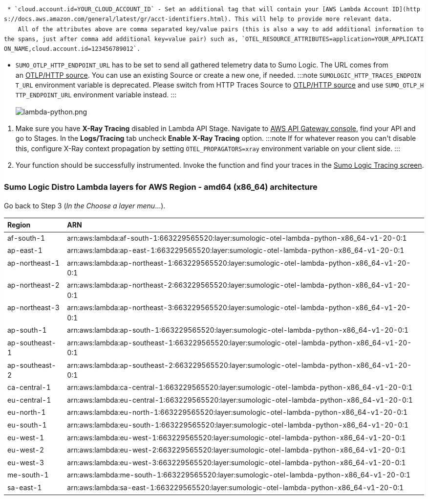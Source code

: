      * `cloud.account.id=YOUR_CLOUD_ACCOUNT_ID` - Set an additional tag that will contain your [AWS Lambda Account ID](https://docs.aws.amazon.com/general/latest/gr/acct-identifiers.html). This will help to provide more relevant data.
        All of the attributes above are comma separated key/value pairs (this is also a way to add additional information to the spans, just after comma add additional key=value pair) such as, `OTEL_RESOURCE_ATTRIBUTES=application=YOUR_APPLICATION_NAME,cloud.account.id=123456789012`.
   * `SUMO_OTLP_HTTP_ENDPOINT_URL` has to be set to send all gathered telemetry data to Sumo Logic. The URL comes from an [OTLP/HTTP source](/docs/send-data/hosted-collectors/http-source/otlp.md). You can use an existing Source or create a new one, if needed.
    :::note
    `SUMOLOGIC_HTTP_TRACES_ENDPOINT_URL` environment variable is deprecated. Please switch from HTTP Traces Source to [OTLP/HTTP source](/docs/send-data/hosted-collectors/http-source/otlp.md) and use `SUMO_OTLP_HTTP_ENDPOINT_URL` environment variable instead.
    :::

     ![lambda-python.png](/img/traces/lambda-python3.png)

1. Make sure you have **X-Ray Tracing** disabled in Lambda API Stage. Navigate to [AWS API Gateway console](https://console.aws.amazon.com/apigateway/main/apis), find your API and go to Stages. In the **Logs/Tracing** tab uncheck **Enable X-Ray Tracing** option.
:::note
If for whatever reason you can't disable this, configure X-Ray context propagation by setting `OTEL_PROPAGATORS=xray` environment variable on your client side.
:::

1. Your function should be successfully instrumented. Invoke the function and find your traces in the [Sumo Logic Tracing screen](/docs/apm/traces/view-and-investigate-traces.md).

### Sumo Logic Distro Lambda layers for AWS Region - amd64 (x86_64) architecture

Go back to Step 3 (_In the Choose a layer menu_...).

| Region         | ARN                                                                                            |
|:----------------|:----------------------------------------------------------------------------------------------|
| af-south-1     | arn:aws:lambda:af-south-1:663229565520:layer:sumologic-otel-lambda-python-x86_64-v1-20-0:1     |
| ap-east-1      | arn:aws:lambda:ap-east-1:663229565520:layer:sumologic-otel-lambda-python-x86_64-v1-20-0:1      |
| ap-northeast-1 | arn:aws:lambda:ap-northeast-1:663229565520:layer:sumologic-otel-lambda-python-x86_64-v1-20-0:1 |
| ap-northeast-2 | arn:aws:lambda:ap-northeast-2:663229565520:layer:sumologic-otel-lambda-python-x86_64-v1-20-0:1 |
| ap-northeast-3 | arn:aws:lambda:ap-northeast-3:663229565520:layer:sumologic-otel-lambda-python-x86_64-v1-20-0:1 |
| ap-south-1     | arn:aws:lambda:ap-south-1:663229565520:layer:sumologic-otel-lambda-python-x86_64-v1-20-0:1     |
| ap-southeast-1 | arn:aws:lambda:ap-southeast-1:663229565520:layer:sumologic-otel-lambda-python-x86_64-v1-20-0:1 |
| ap-southeast-2 | arn:aws:lambda:ap-southeast-2:663229565520:layer:sumologic-otel-lambda-python-x86_64-v1-20-0:1 |
| ca-central-1   | arn:aws:lambda:ca-central-1:663229565520:layer:sumologic-otel-lambda-python-x86_64-v1-20-0:1   |
| eu-central-1   | arn:aws:lambda:eu-central-1:663229565520:layer:sumologic-otel-lambda-python-x86_64-v1-20-0:1   |
| eu-north-1     | arn:aws:lambda:eu-north-1:663229565520:layer:sumologic-otel-lambda-python-x86_64-v1-20-0:1     |
| eu-south-1     | arn:aws:lambda:eu-south-1:663229565520:layer:sumologic-otel-lambda-python-x86_64-v1-20-0:1     |
| eu-west-1      | arn:aws:lambda:eu-west-1:663229565520:layer:sumologic-otel-lambda-python-x86_64-v1-20-0:1      |
| eu-west-2      | arn:aws:lambda:eu-west-2:663229565520:layer:sumologic-otel-lambda-python-x86_64-v1-20-0:1      |
| eu-west-3      | arn:aws:lambda:eu-west-3:663229565520:layer:sumologic-otel-lambda-python-x86_64-v1-20-0:1      |
| me-south-1     | arn:aws:lambda:me-south-1:663229565520:layer:sumologic-otel-lambda-python-x86_64-v1-20-0:1     |
| sa-east-1      | arn:aws:lambda:sa-east-1:663229565520:layer:sumologic-otel-lambda-python-x86_64-v1-20-0:1      |